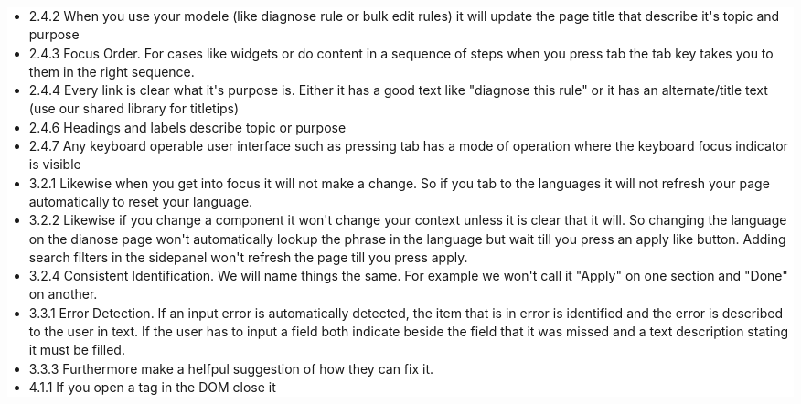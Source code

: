  * 2.4.2 When you use your modele (like diagnose rule or bulk edit rules) it will update the page title that describe it's topic and purpose
 * 2.4.3 Focus Order.  For cases like widgets or do content in a sequence of steps when you press tab the tab key takes you to them in the right sequence.
 * 2.4.4 Every link is clear what it's purpose is.  Either it has a good text like "diagnose this rule" or it has an alternate/title text (use our shared library for titletips)
* 2.4.6 Headings and labels describe topic or purpose
* 2.4.7 Any keyboard operable user interface such as pressing tab has a mode of operation where the keyboard focus indicator is visible
* 3.2.1 Likewise when you get into focus it will not make a change.  So if you tab to the languages it will not refresh your page automatically to reset your language.
* 3.2.2 Likewise if you change a component it won't change your context unless it is clear that it will.  So changing the language on the dianose page won't automatically lookup the phrase in the language but wait till you press an apply like button.  Adding search filters in the sidepanel won't refresh the page till you press apply.
* 3.2.4 Consistent Identification.  We will name things the same.  For example we won't call it "Apply" on one section and "Done" on another.  
* 3.3.1 Error Detection.  If an input error is automatically detected, the item that is in error is identified and the error is described to the user in text.  If the user has to input a field both indicate beside the field that it was missed and a text description stating it must be filled.
* 3.3.3 Furthermore make a helfpul suggestion of how they can fix it. 
* 4.1.1 If you open a tag in the DOM close it